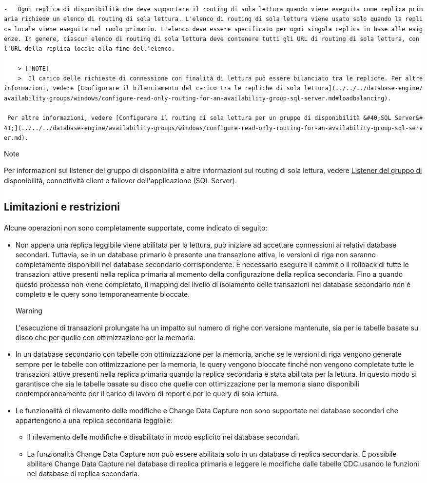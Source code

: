     -   Ogni replica di disponibilità che deve supportare il routing di sola lettura quando viene eseguita come replica primaria richiede un elenco di routing di sola lettura. L'elenco di routing di sola lettura viene usato solo quando la replica locale viene eseguita nel ruolo primario. L'elenco deve essere specificato per ogni singola replica in base alle esigenze. In genere, ciascun elenco di routing di sola lettura deve contenere tutti gli URL di routing di sola lettura, con l'URL della replica locale alla fine dell'elenco.  
  
        > [!NOTE]  
        >  Il carico delle richieste di connessione con finalità di lettura può essere bilanciato tra le repliche. Per altre informazioni, vedere [Configurare il bilanciamento del carico tra le repliche di sola lettura](../../../database-engine/availability-groups/windows/configure-read-only-routing-for-an-availability-group-sql-server.md#loadbalancing).  
  
     Per altre informazioni, vedere [Configurare il routing di sola lettura per un gruppo di disponibilità &#40;SQL Server&#41;](../../../database-engine/availability-groups/windows/configure-read-only-routing-for-an-availability-group-sql-server.md).  
  
> [!NOTE]  
>  Per informazioni sui listener del gruppo di disponibilità e altre informazioni sul routing di sola lettura, vedere [Listener del gruppo di disponibilità, connettività client e failover dell'applicazione &#40;SQL Server&#41;](../../../database-engine/availability-groups/windows/listeners-client-connectivity-application-failover.md).  
  
##  <a name="bkmk_LimitationsRestrictions"></a> Limitazioni e restrizioni  
 Alcune operazioni non sono completamente supportate, come indicato di seguito:  
  
-   Non appena una replica leggibile viene abilitata per la lettura, può iniziare ad accettare connessioni ai relativi database secondari. Tuttavia, se in un database primario è presente una transazione attiva, le versioni di riga non saranno completamente disponibili nel database secondario corrispondente. È necessario eseguire il commit o il rollback di tutte le transazioni attive presenti nella replica primaria al momento della configurazione della replica secondaria. Fino a quando questo processo non viene completato, il mapping del livello di isolamento delle transazioni nel database secondario non è completo e le query sono temporaneamente bloccate.  
  
    > [!WARNING]  
    >  L'esecuzione di transazioni prolungate ha un impatto sul numero di righe con versione mantenute, sia per le tabelle basate su disco che per quelle con ottimizzazione per la memoria.  
  
-   In un database secondario con tabelle con ottimizzazione per la memoria, anche se le versioni di riga vengono generate sempre per le tabelle con ottimizzazione per la memoria, le query vengono bloccate finché non vengono completate tutte le transazioni attive presenti nella replica primaria quando la replica secondaria è stata abilitata per la lettura. In questo modo si garantisce che sia le tabelle basate su disco che quelle con ottimizzazione per la memoria siano disponibili contemporaneamente per il carico di lavoro di report e per le query di sola lettura.  
  
-   Le funzionalità di rilevamento delle modifiche e Change Data Capture non sono supportate nei database secondari che appartengono a una replica secondaria leggibile:  
  
    -   Il rilevamento delle modifiche è disabilitato in modo esplicito nei database secondari.  
  
    -   La funzionalità Change Data Capture non può essere abilitata solo in un database di replica secondaria. È possibile abilitare Change Data Capture nel database di replica primaria e leggere le modifiche dalle tabelle CDC usando le funzioni nel database di replica secondaria.  
  